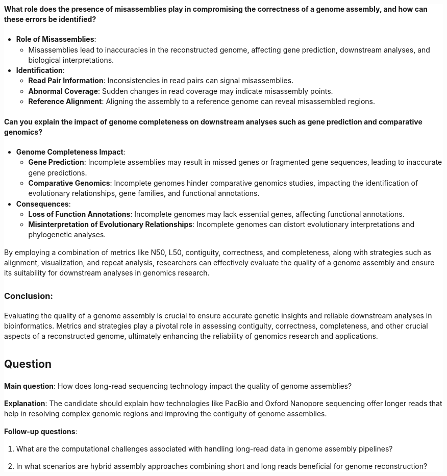 #### What role does the presence of misassemblies play in compromising the correctness of a genome assembly, and how can these errors be identified?
- **Role of Misassemblies**:
    - Misassemblies lead to inaccuracies in the reconstructed genome, affecting gene prediction, downstream analyses, and biological interpretations.
- **Identification**:
    - **Read Pair Information**: Inconsistencies in read pairs can signal misassemblies.
    - **Abnormal Coverage**: Sudden changes in read coverage may indicate misassembly points.
    - **Reference Alignment**: Aligning the assembly to a reference genome can reveal misassembled regions.

#### Can you explain the impact of genome completeness on downstream analyses such as gene prediction and comparative genomics?
- **Genome Completeness Impact**:
    - **Gene Prediction**: Incomplete assemblies may result in missed genes or fragmented gene sequences, leading to inaccurate gene predictions.
    - **Comparative Genomics**: Incomplete genomes hinder comparative genomics studies, impacting the identification of evolutionary relationships, gene families, and functional annotations.
- **Consequences**:
    - **Loss of Function Annotations**: Incomplete genomes may lack essential genes, affecting functional annotations.
    - **Misinterpretation of Evolutionary Relationships**: Incomplete genomes can distort evolutionary interpretations and phylogenetic analyses.

By employing a combination of metrics like N50, L50, contiguity, correctness, and completeness, along with strategies such as alignment, visualization, and repeat analysis, researchers can effectively evaluate the quality of a genome assembly and ensure its suitability for downstream analyses in genomics research.

### Conclusion:
Evaluating the quality of a genome assembly is crucial to ensure accurate genetic insights and reliable downstream analyses in bioinformatics. Metrics and strategies play a pivotal role in assessing contiguity, correctness, completeness, and other crucial aspects of a reconstructed genome, ultimately enhancing the reliability of genomics research and applications.

## Question
**Main question**: How does long-read sequencing technology impact the quality of genome assemblies?

**Explanation**: The candidate should explain how technologies like PacBio and Oxford Nanopore sequencing offer longer reads that help in resolving complex genomic regions and improving the contiguity of genome assemblies.

**Follow-up questions**:

1. What are the computational challenges associated with handling long-read data in genome assembly pipelines?

2. In what scenarios are hybrid assembly approaches combining short and long reads beneficial for genome reconstruction?
